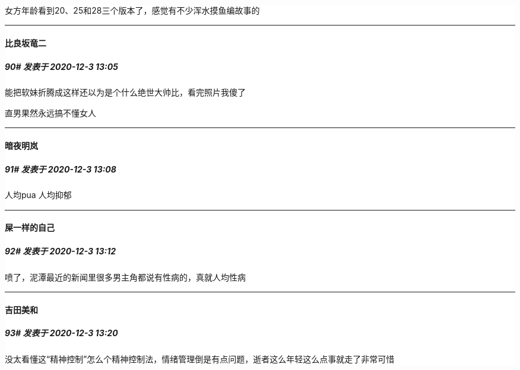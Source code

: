 女方年龄看到20、25和28三个版本了，感觉有不少浑水摸鱼编故事的







*****

####  比良坂竜二  
##### 90#       发表于 2020-12-3 13:05




能把软妹折腾成这样还以为是个什么绝世大帅比，看完照片我傻了

直男果然永远搞不懂女人







*****

####  暗夜明岚  
##### 91#       发表于 2020-12-3 13:08




人均pua 人均抑郁







*****

####  屎一样的自己  
##### 92#       发表于 2020-12-3 13:12




喷了，泥潭最近的新闻里很多男主角都说有性病的，真就人均性病







*****

####  吉田美和  
##### 93#       发表于 2020-12-3 13:20




没太看懂这“精神控制”怎么个精神控制法，情绪管理倒是有点问题，逝者这么年轻这么点事就走了非常可惜



